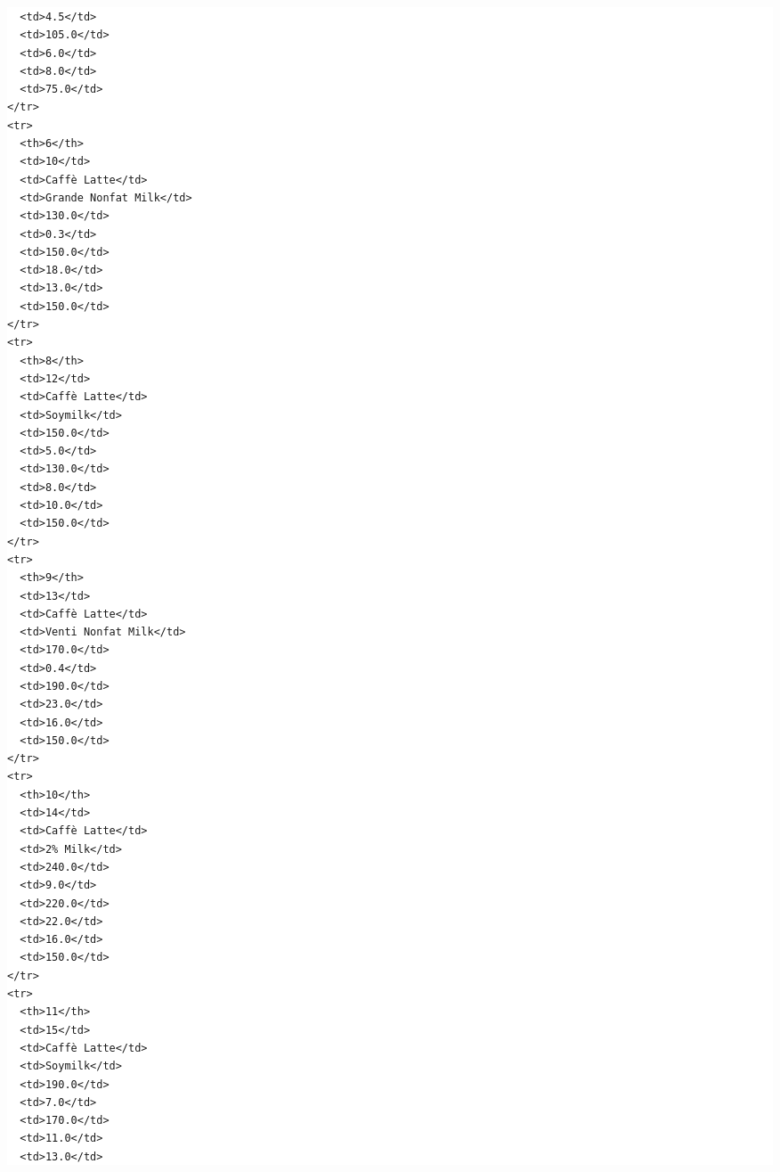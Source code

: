       <td>4.5</td>
      <td>105.0</td>
      <td>6.0</td>
      <td>8.0</td>
      <td>75.0</td>
    </tr>
    <tr>
      <th>6</th>
      <td>10</td>
      <td>Caffè Latte</td>
      <td>Grande Nonfat Milk</td>
      <td>130.0</td>
      <td>0.3</td>
      <td>150.0</td>
      <td>18.0</td>
      <td>13.0</td>
      <td>150.0</td>
    </tr>
    <tr>
      <th>8</th>
      <td>12</td>
      <td>Caffè Latte</td>
      <td>Soymilk</td>
      <td>150.0</td>
      <td>5.0</td>
      <td>130.0</td>
      <td>8.0</td>
      <td>10.0</td>
      <td>150.0</td>
    </tr>
    <tr>
      <th>9</th>
      <td>13</td>
      <td>Caffè Latte</td>
      <td>Venti Nonfat Milk</td>
      <td>170.0</td>
      <td>0.4</td>
      <td>190.0</td>
      <td>23.0</td>
      <td>16.0</td>
      <td>150.0</td>
    </tr>
    <tr>
      <th>10</th>
      <td>14</td>
      <td>Caffè Latte</td>
      <td>2% Milk</td>
      <td>240.0</td>
      <td>9.0</td>
      <td>220.0</td>
      <td>22.0</td>
      <td>16.0</td>
      <td>150.0</td>
    </tr>
    <tr>
      <th>11</th>
      <td>15</td>
      <td>Caffè Latte</td>
      <td>Soymilk</td>
      <td>190.0</td>
      <td>7.0</td>
      <td>170.0</td>
      <td>11.0</td>
      <td>13.0</td>